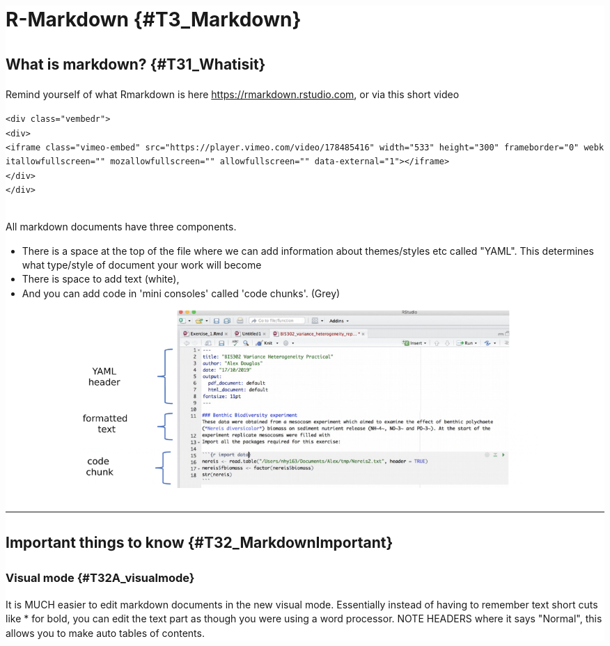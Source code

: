 

# R-Markdown {#T3_Markdown}

## What is markdown? {#T31_Whatisit}

Remind yourself of what Rmarkdown is here <https://rmarkdown.rstudio.com>, or via this short video


```{=html}
<div class="vembedr">
<div>
<iframe class="vimeo-embed" src="https://player.vimeo.com/video/178485416" width="533" height="300" frameborder="0" webkitallowfullscreen="" mozallowfullscreen="" allowfullscreen="" data-external="1"></iframe>
</div>
</div>
```

<br> All markdown documents have three components.

-   There is a space at the top of the file where we can add information about themes/styles etc called "YAML". This determines what type/style of document your work will become <br>
-   There is space to add text (white), <br>
-   And you can add code in 'mini consoles' called 'code chunks'. (Grey) <br>

<img src="./index_images/im_T3_Markdown.png" width="80%" style="display: block; margin: auto;" />

<br>

------------------------------------------------------------------------

## Important things to know {#T32_MarkdownImportant}

### Visual mode {#T32A_visualmode}

It is MUCH easier to edit markdown documents in the new visual mode. Essentially instead of having to remember text short cuts like \* for bold, you can edit the text part as though you were using a word processor. NOTE HEADERS where it says "Normal", this allows you to make auto tables of contents.
